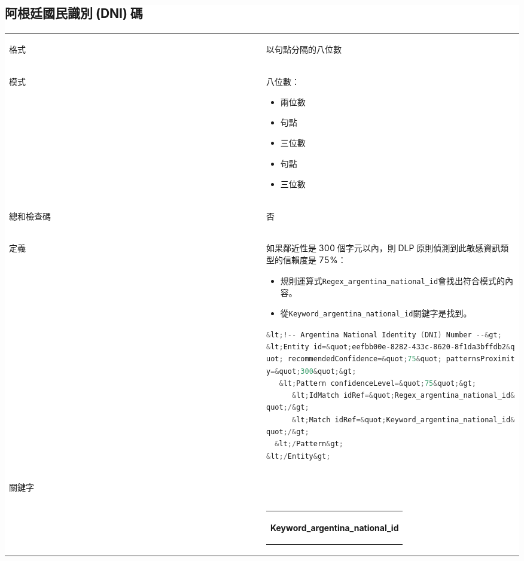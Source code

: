 
## 阿根廷國民識別 (DNI) 碼


<table>
<colgroup>
<col style="width: 50%" />
<col style="width: 50%" />
</colgroup>
<tbody>
<tr class="odd">
<td><p>格式</p></td>
<td><p>以句點分隔的八位數</p></td>
</tr>
<tr class="even">
<td><p>模式</p></td>
<td><p>八位數：</p>
<ul>
<li><p>兩位數</p></li>
<li><p>句點</p></li>
<li><p>三位數</p></li>
<li><p>句點</p></li>
<li><p>三位數</p></li>
</ul></td>
</tr>
<tr class="odd">
<td><p>總和檢查碼</p></td>
<td><p>否</p></td>
</tr>
<tr class="even">
<td><p>定義</p></td>
<td><p>如果鄰近性是 300 個字元以內，則 DLP 原則偵測到此敏感資訊類型的信賴度是 75%：</p>
<ul>
<li><p>規則運算式<code>Regex_argentina_national_id</code>會找出符合模式的內容。</p></li>
<li><p>從<code>Keyword_argentina_national_id</code>關鍵字是找到。</p></li>
</ul>

```powershell
&lt;!-- Argentina National Identity (DNI) Number --&gt;
&lt;Entity id=&quot;eefbb00e-8282-433c-8620-8f1da3bffdb2&quot; recommendedConfidence=&quot;75&quot; patternsProximity=&quot;300&quot;&gt;
   &lt;Pattern confidenceLevel=&quot;75&quot;&gt;
      &lt;IdMatch idRef=&quot;Regex_argentina_national_id&quot;/&gt;
      &lt;Match idRef=&quot;Keyword_argentina_national_id&quot;/&gt;
  &lt;/Pattern&gt;
&lt;/Entity&gt;
```

</td>
</tr>
<tr class="odd">
<td><p>關鍵字</p></td>
<td><h3 id="section-3"> </h3>
<div>
<table>
<colgroup>
<col style="width: 100%" />
</colgroup>
<thead>
<tr class="header">
<th><p>Keyword_argentina_national_id</p></th>
</tr>
</thead>
<tbody>
<tr class="odd">